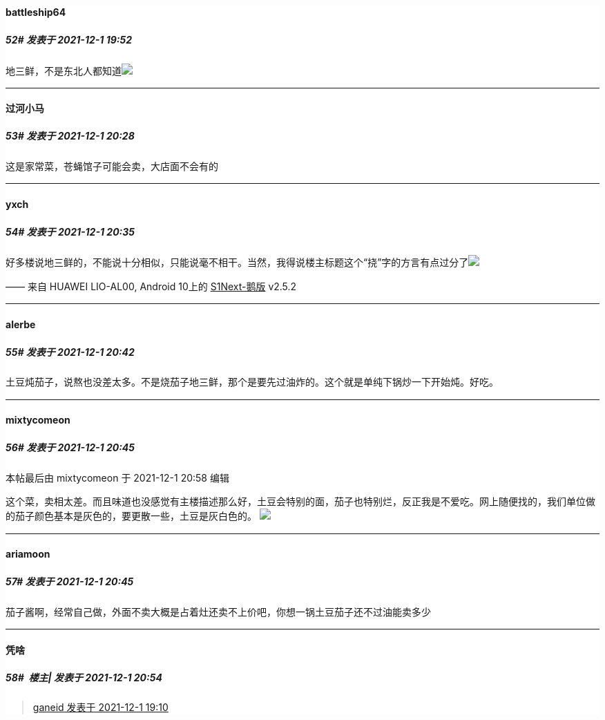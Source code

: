 ####  battleship64  
##### 52#       发表于 2021-12-1 19:52

地三鲜，不是东北人都知道<img src="https://static.saraba1st.com/image/smiley/face2017/067.png" referrerpolicy="no-referrer">

*****

####  过河小马  
##### 53#       发表于 2021-12-1 20:28

这是家常菜，苍蝇馆子可能会卖，大店面不会有的

*****

####  yxch  
##### 54#       发表于 2021-12-1 20:35

好多楼说地三鲜的，不能说十分相似，只能说毫不相干。当然，我得说楼主标题这个“挠”字的方言有点过分了<img src="https://static.saraba1st.com/image/smiley/face2017/068.png" referrerpolicy="no-referrer">

—— 来自 HUAWEI LIO-AL00, Android 10上的 [S1Next-鹅版](https://github.com/ykrank/S1-Next/releases) v2.5.2

*****

####  alerbe  
##### 55#       发表于 2021-12-1 20:42

土豆炖茄子，说熬也没差太多。不是烧茄子地三鲜，那个是要先过油炸的。这个就是单纯下锅炒一下开始炖。好吃。

*****

####  mixtycomeon  
##### 56#       发表于 2021-12-1 20:45

 本帖最后由 mixtycomeon 于 2021-12-1 20:58 编辑 

这个菜，卖相太差。而且味道也没感觉有主楼描述那么好，土豆会特别的面，茄子也特别烂，反正我是不爱吃。网上随便找的，我们单位做的茄子颜色基本是灰色的，要更散一些，土豆是灰白色的。
<img src="https://cp1.douguo.com/upload/caiku/9/0/8/690x390_9037aea18aad73f8adf1c7755a6fc428.jpg" referrerpolicy="no-referrer">

*****

####  ariamoon  
##### 57#       发表于 2021-12-1 20:45

茄子酱啊，经常自己做，外面不卖大概是占着灶还卖不上价吧，你想一锅土豆茄子还不过油能卖多少

*****

####  凭啥  
##### 58#         楼主| 发表于 2021-12-1 20:54

<blockquote><a href="httphttps://bbs.saraba1st.com/2b/forum.php?mod=redirect&amp;goto=findpost&amp;pid=53774054&amp;ptid=2040323" target="_blank">ganeid 发表于 2021-12-1 19:10</a>
